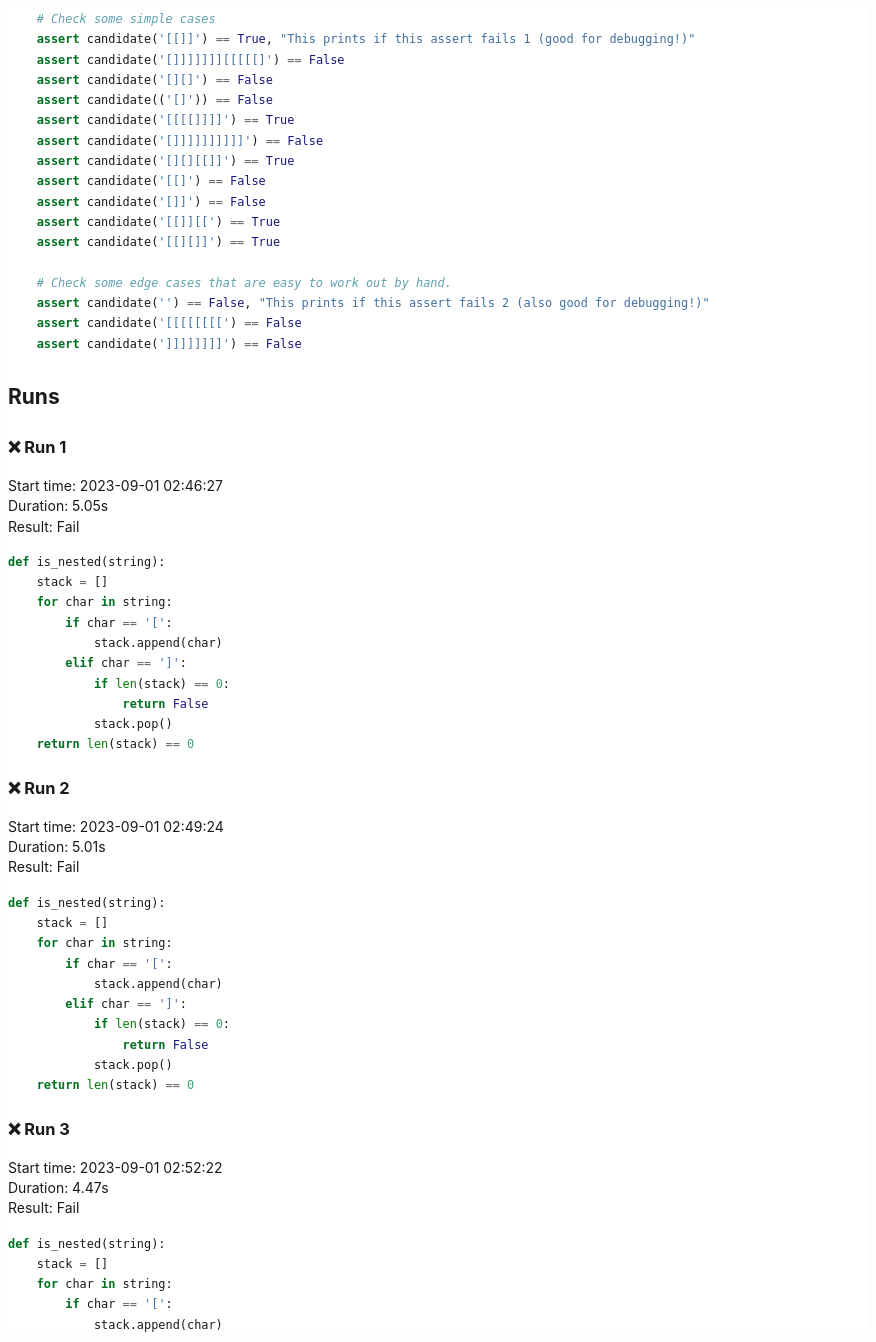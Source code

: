 ```python
    # Check some simple cases
    assert candidate('[[]]') == True, "This prints if this assert fails 1 (good for debugging!)"
    assert candidate('[]]]]]]][[[[[]') == False
    assert candidate('[][]') == False
    assert candidate(('[]')) == False
    assert candidate('[[[[]]]]') == True
    assert candidate('[]]]]]]]]]]') == False
    assert candidate('[][][[]]') == True
    assert candidate('[[]') == False
    assert candidate('[]]') == False
    assert candidate('[[]][[') == True
    assert candidate('[[][]]') == True

    # Check some edge cases that are easy to work out by hand.
    assert candidate('') == False, "This prints if this assert fails 2 (also good for debugging!)"
    assert candidate('[[[[[[[[') == False
    assert candidate(']]]]]]]]') == False
```
## Runs
### ❌ Run 1
Start time: 2023-09-01 02:46:27<br />
Duration: 5.05s<br />
Result: Fail
```python
def is_nested(string):
    stack = []
    for char in string:
        if char == '[':
            stack.append(char)
        elif char == ']':
            if len(stack) == 0:
                return False
            stack.pop()
    return len(stack) == 0
```
### ❌ Run 2
Start time: 2023-09-01 02:49:24<br />
Duration: 5.01s<br />
Result: Fail
```python
def is_nested(string):
    stack = []
    for char in string:
        if char == '[':
            stack.append(char)
        elif char == ']':
            if len(stack) == 0:
                return False
            stack.pop()
    return len(stack) == 0
```
### ❌ Run 3
Start time: 2023-09-01 02:52:22<br />
Duration: 4.47s<br />
Result: Fail
```python
def is_nested(string):
    stack = []
    for char in string:
        if char == '[':
            stack.append(char)
```